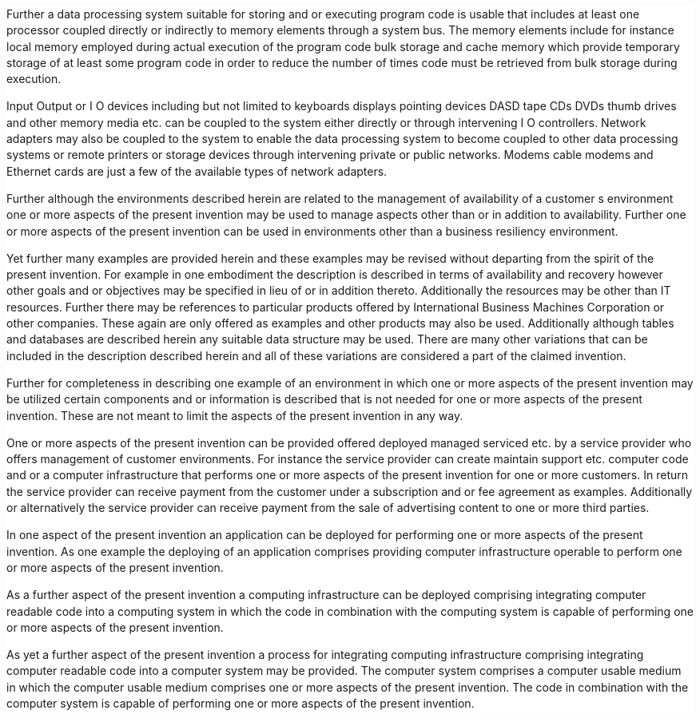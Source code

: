 Further a data processing system suitable for storing and or executing program code is usable that includes at least one processor coupled directly or indirectly to memory elements through a system bus. The memory elements include for instance local memory employed during actual execution of the program code bulk storage and cache memory which provide temporary storage of at least some program code in order to reduce the number of times code must be retrieved from bulk storage during execution.

Input Output or I O devices including but not limited to keyboards displays pointing devices DASD tape CDs DVDs thumb drives and other memory media etc. can be coupled to the system either directly or through intervening I O controllers. Network adapters may also be coupled to the system to enable the data processing system to become coupled to other data processing systems or remote printers or storage devices through intervening private or public networks. Modems cable modems and Ethernet cards are just a few of the available types of network adapters.

Further although the environments described herein are related to the management of availability of a customer s environment one or more aspects of the present invention may be used to manage aspects other than or in addition to availability. Further one or more aspects of the present invention can be used in environments other than a business resiliency environment.

Yet further many examples are provided herein and these examples may be revised without departing from the spirit of the present invention. For example in one embodiment the description is described in terms of availability and recovery however other goals and or objectives may be specified in lieu of or in addition thereto. Additionally the resources may be other than IT resources. Further there may be references to particular products offered by International Business Machines Corporation or other companies. These again are only offered as examples and other products may also be used. Additionally although tables and databases are described herein any suitable data structure may be used. There are many other variations that can be included in the description described herein and all of these variations are considered a part of the claimed invention.

Further for completeness in describing one example of an environment in which one or more aspects of the present invention may be utilized certain components and or information is described that is not needed for one or more aspects of the present invention. These are not meant to limit the aspects of the present invention in any way.

One or more aspects of the present invention can be provided offered deployed managed serviced etc. by a service provider who offers management of customer environments. For instance the service provider can create maintain support etc. computer code and or a computer infrastructure that performs one or more aspects of the present invention for one or more customers. In return the service provider can receive payment from the customer under a subscription and or fee agreement as examples. Additionally or alternatively the service provider can receive payment from the sale of advertising content to one or more third parties.

In one aspect of the present invention an application can be deployed for performing one or more aspects of the present invention. As one example the deploying of an application comprises providing computer infrastructure operable to perform one or more aspects of the present invention.

As a further aspect of the present invention a computing infrastructure can be deployed comprising integrating computer readable code into a computing system in which the code in combination with the computing system is capable of performing one or more aspects of the present invention.

As yet a further aspect of the present invention a process for integrating computing infrastructure comprising integrating computer readable code into a computer system may be provided. The computer system comprises a computer usable medium in which the computer usable medium comprises one or more aspects of the present invention. The code in combination with the computer system is capable of performing one or more aspects of the present invention.
